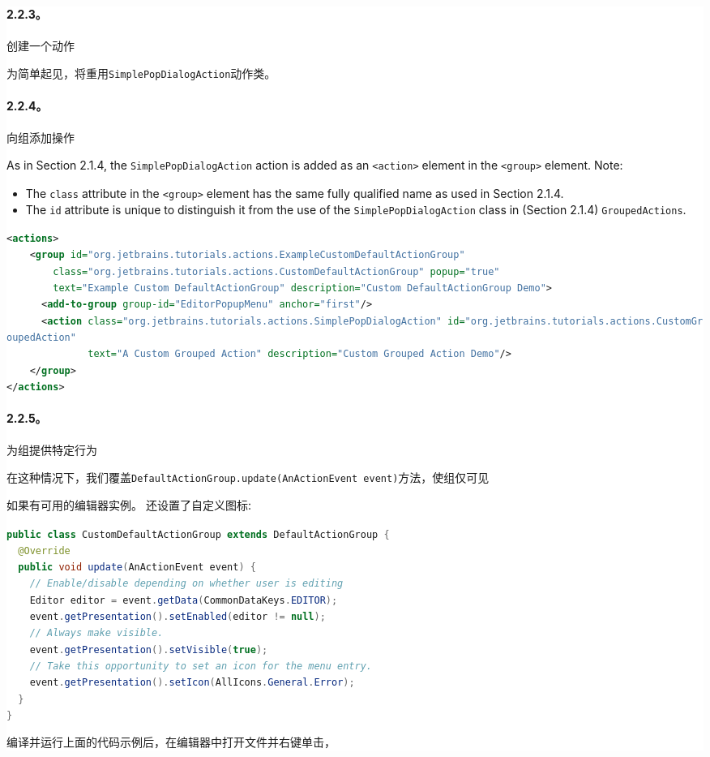 #### 2.2.3。
创建一个动作


为简单起见，将重用`SimplePopDialogAction`动作类。


#### 2.2.4。
向组添加操作


As in Section 2.1.4, the `SimplePopDialogAction` action is
added as an `<action>` element in the `<group>` element. Note:
  * The `class` attribute in the `<group>` element has the same fully qualified name as used in Section 2.1.4.
  * The `id` attribute is unique to distinguish it from the use of the `SimplePopDialogAction` class in (Section 2.1.4) `GroupedActions`.
   
```xml
<actions>
    <group id="org.jetbrains.tutorials.actions.ExampleCustomDefaultActionGroup" 
        class="org.jetbrains.tutorials.actions.CustomDefaultActionGroup" popup="true"
        text="Example Custom DefaultActionGroup" description="Custom DefaultActionGroup Demo">
      <add-to-group group-id="EditorPopupMenu" anchor="first"/>
      <action class="org.jetbrains.tutorials.actions.SimplePopDialogAction" id="org.jetbrains.tutorials.actions.CustomGroupedAction"
              text="A Custom Grouped Action" description="Custom Grouped Action Demo"/>
    </group>
</actions>
```

#### 2.2.5。
为组提供特定行为


在这种情况下，我们覆盖`DefaultActionGroup.update(AnActionEvent event)`方法，使组仅可见

如果有可用的编辑器实例。
还设置了自定义图标:


```java
public class CustomDefaultActionGroup extends DefaultActionGroup {
  @Override
  public void update(AnActionEvent event) {
    // Enable/disable depending on whether user is editing
    Editor editor = event.getData(CommonDataKeys.EDITOR);
    event.getPresentation().setEnabled(editor != null);
    // Always make visible.
    event.getPresentation().setVisible(true);
    // Take this opportunity to set an icon for the menu entry.
    event.getPresentation().setIcon(AllIcons.General.Error);
  }
}
```

编译并运行上面的代码示例后，在编辑器中打开文件并右键单击，
